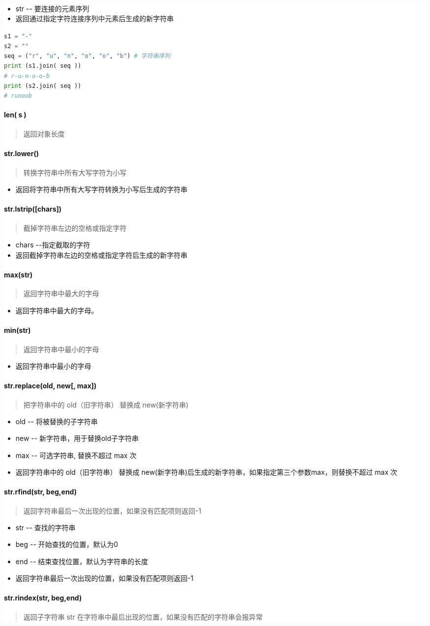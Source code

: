 - str -- 要连接的元素序列
- 返回通过指定字符连接序列中元素后生成的新字符串

```python
s1 = "-"
s2 = ""
seq = ("r", "u", "n", "o", "o", "b") # 字符串序列
print (s1.join( seq ))
# r-u-n-o-o-b
print (s2.join( seq ))
# runoob
```

#### len( s )
> 返回对象长度

#### str.lower()
> 转换字符串中所有大写字符为小写

- 返回将字符串中所有大写字符转换为小写后生成的字符串

#### str.lstrip([chars])
> 截掉字符串左边的空格或指定字符

- chars --指定截取的字符
- 返回截掉字符串左边的空格或指定字符后生成的新字符串

#### max(str)
> 返回字符串中最大的字母

- 返回字符串中最大的字母。

#### min(str)
> 返回字符串中最小的字母

- 返回字符串中最小的字母

#### str.replace(old, new[, max])
> 把字符串中的 old（旧字符串） 替换成 new(新字符串)

- old -- 将被替换的子字符串
- new -- 新字符串，用于替换old子字符串
- max -- 可选字符串, 替换不超过 max 次

- 返回字符串中的 old（旧字符串） 替换成 new(新字符串)后生成的新字符串，如果指定第三个参数max，则替换不超过 max 次

#### str.rfind(str, beg,end)
> 返回字符串最后一次出现的位置，如果没有匹配项则返回-1

- str -- 查找的字符串
- beg -- 开始查找的位置，默认为0
- end -- 结束查找位置，默认为字符串的长度

- 返回字符串最后一次出现的位置，如果没有匹配项则返回-1

#### str.rindex(str, beg,end)
> 返回子字符串 str 在字符串中最后出现的位置，如果没有匹配的字符串会报异常
